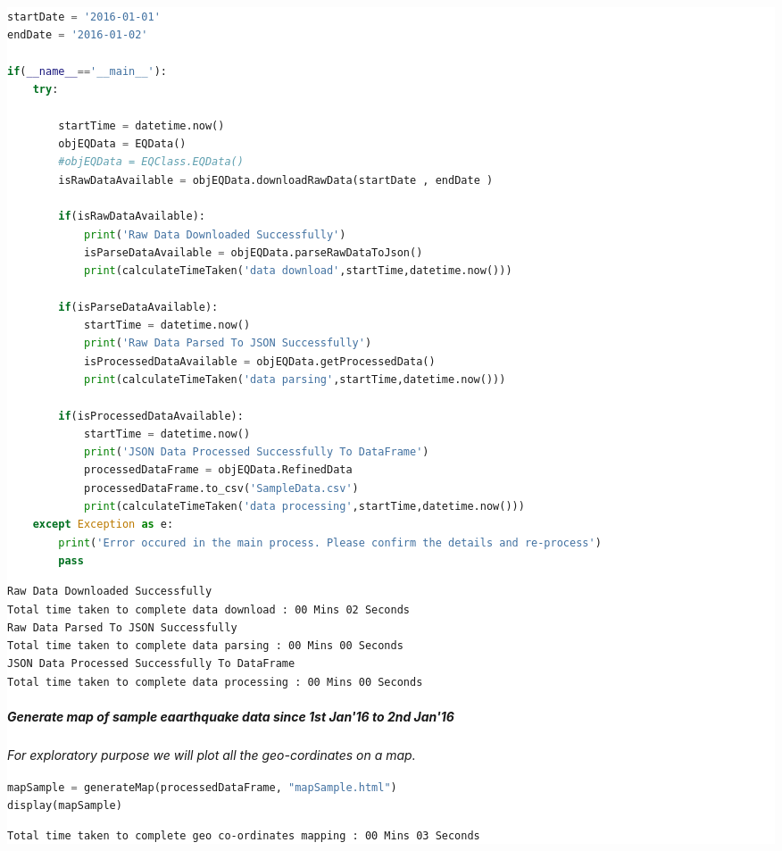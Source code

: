 
```python
startDate = '2016-01-01'
endDate = '2016-01-02'

if(__name__=='__main__'):
    try:        
        
        startTime = datetime.now()
        objEQData = EQData()
        #objEQData = EQClass.EQData()
        isRawDataAvailable = objEQData.downloadRawData(startDate , endDate )

        if(isRawDataAvailable):
            print('Raw Data Downloaded Successfully')
            isParseDataAvailable = objEQData.parseRawDataToJson()
            print(calculateTimeTaken('data download',startTime,datetime.now()))
        
        if(isParseDataAvailable):
            startTime = datetime.now()
            print('Raw Data Parsed To JSON Successfully')
            isProcessedDataAvailable = objEQData.getProcessedData()
            print(calculateTimeTaken('data parsing',startTime,datetime.now()))
        
        if(isProcessedDataAvailable):
            startTime = datetime.now()
            print('JSON Data Processed Successfully To DataFrame')
            processedDataFrame = objEQData.RefinedData
            processedDataFrame.to_csv('SampleData.csv')
            print(calculateTimeTaken('data processing',startTime,datetime.now()))
    except Exception as e:
        print('Error occured in the main process. Please confirm the details and re-process')
        pass

```

    Raw Data Downloaded Successfully
    Total time taken to complete data download : 00 Mins 02 Seconds
    Raw Data Parsed To JSON Successfully
    Total time taken to complete data parsing : 00 Mins 00 Seconds
    JSON Data Processed Successfully To DataFrame
    Total time taken to complete data processing : 00 Mins 00 Seconds
    

##### Generate map of sample eaarthquake data since 1st Jan'16 to 2nd Jan'16
_For exploratory purpose we will plot all the geo-cordinates on a map._


```python
mapSample = generateMap(processedDataFrame, "mapSample.html")
display(mapSample)
```

    Total time taken to complete geo co-ordinates mapping : 00 Mins 03 Seconds
    